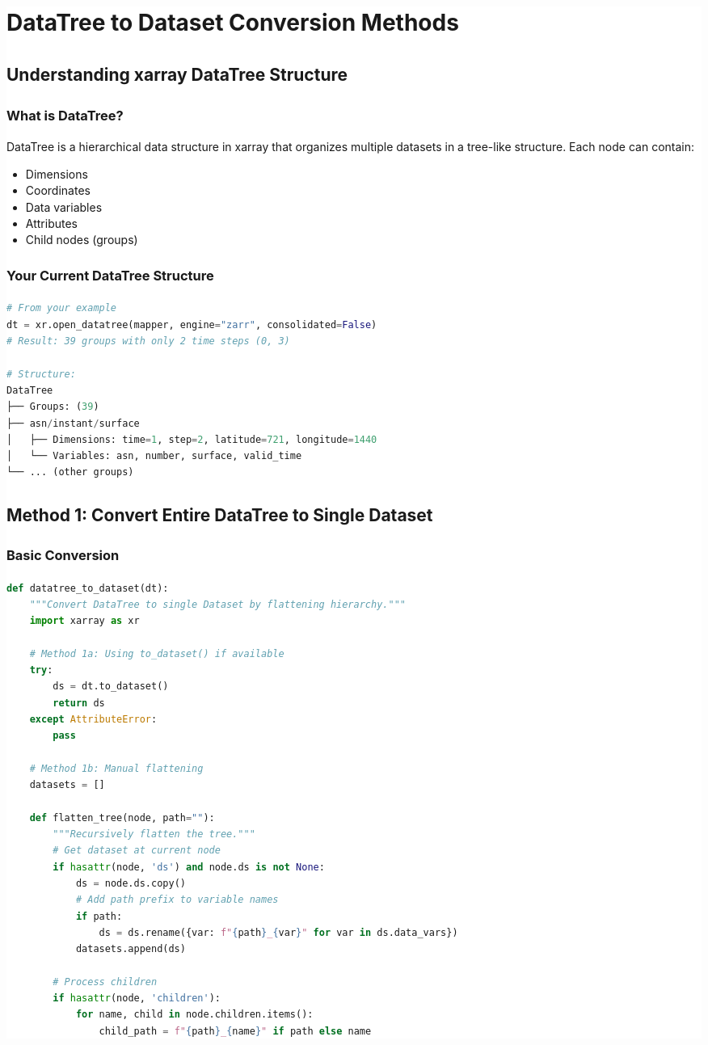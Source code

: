 # DataTree to Dataset Conversion Methods

## Understanding xarray DataTree Structure

### What is DataTree?
DataTree is a hierarchical data structure in xarray that organizes multiple datasets in a tree-like structure. Each node can contain:
- Dimensions
- Coordinates
- Data variables
- Attributes
- Child nodes (groups)

### Your Current DataTree Structure
```python
# From your example
dt = xr.open_datatree(mapper, engine="zarr", consolidated=False)
# Result: 39 groups with only 2 time steps (0, 3)

# Structure:
DataTree
├── Groups: (39)
├── asn/instant/surface
│   ├── Dimensions: time=1, step=2, latitude=721, longitude=1440
│   └── Variables: asn, number, surface, valid_time
└── ... (other groups)
```

## Method 1: Convert Entire DataTree to Single Dataset

### Basic Conversion
```python
def datatree_to_dataset(dt):
    """Convert DataTree to single Dataset by flattening hierarchy."""
    import xarray as xr

    # Method 1a: Using to_dataset() if available
    try:
        ds = dt.to_dataset()
        return ds
    except AttributeError:
        pass

    # Method 1b: Manual flattening
    datasets = []

    def flatten_tree(node, path=""):
        """Recursively flatten the tree."""
        # Get dataset at current node
        if hasattr(node, 'ds') and node.ds is not None:
            ds = node.ds.copy()
            # Add path prefix to variable names
            if path:
                ds = ds.rename({var: f"{path}_{var}" for var in ds.data_vars})
            datasets.append(ds)

        # Process children
        if hasattr(node, 'children'):
            for name, child in node.children.items():
                child_path = f"{path}_{name}" if path else name
```